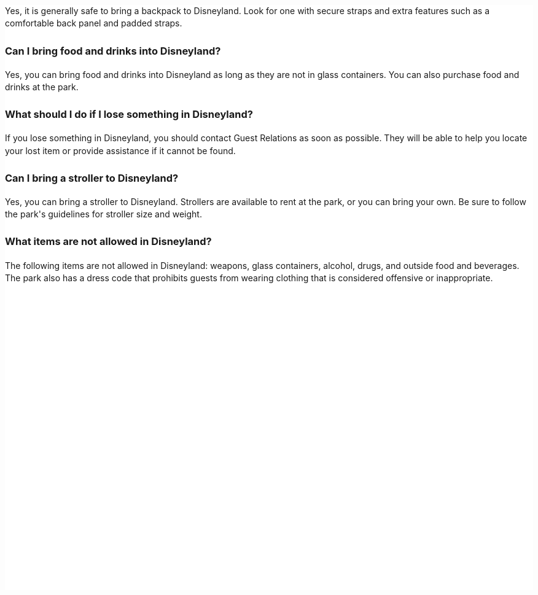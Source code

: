 Yes, it is generally safe to bring a backpack to Disneyland. Look for one with secure straps and extra features such as a comfortable back panel and padded straps.

<h3>Can I bring food and drinks into Disneyland?</h3>

Yes, you can bring food and drinks into Disneyland as long as they are not in glass containers. You can also purchase food and drinks at the park.

<h3>What should I do if I lose something in Disneyland?</h3>

If you lose something in Disneyland, you should contact Guest Relations as soon as possible. They will be able to help you locate your lost item or provide assistance if it cannot be found.

<h3>Can I bring a stroller to Disneyland?</h3>

Yes, you can bring a stroller to Disneyland. Strollers are available to rent at the park, or you can bring your own. Be sure to follow the park's guidelines for stroller size and weight.

<h3>What items are not allowed in Disneyland?</h3>

The following items are not allowed in Disneyland: weapons, glass containers, alcohol, drugs, and outside food and beverages. The park also has a dress code that prohibits guests from wearing clothing that is considered offensive or inappropriate.

<div style="position: relative; padding-bottom: 56.25%; overflow: hidden"><iframe src="https://www.youtube.com/embed/HWnY4lISQyM" frameborder="0" allow="accelerometer; autoplay; clipboard-write; encrypted-media; gyroscope; picture-in-picture; web-share" allowfullscreen style="position: absolute; top: 0; left: 0; width: 100%; height: 100%;"></iframe>
</div>